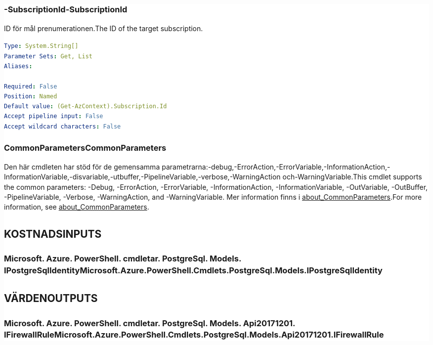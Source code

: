 ### <span data-ttu-id="b4765-129">-SubscriptionId</span><span class="sxs-lookup"><span data-stu-id="b4765-129">-SubscriptionId</span></span>
<span data-ttu-id="b4765-130">ID för mål prenumerationen.</span><span class="sxs-lookup"><span data-stu-id="b4765-130">The ID of the target subscription.</span></span>

```yaml
Type: System.String[]
Parameter Sets: Get, List
Aliases:

Required: False
Position: Named
Default value: (Get-AzContext).Subscription.Id
Accept pipeline input: False
Accept wildcard characters: False
```

### <span data-ttu-id="b4765-131">CommonParameters</span><span class="sxs-lookup"><span data-stu-id="b4765-131">CommonParameters</span></span>
<span data-ttu-id="b4765-132">Den här cmdleten har stöd för de gemensamma parametrarna:-debug,-ErrorAction,-ErrorVariable,-InformationAction,-InformationVariable,-disvariable,-utbuffer,-PipelineVariable,-verbose,-WarningAction och-WarningVariable.</span><span class="sxs-lookup"><span data-stu-id="b4765-132">This cmdlet supports the common parameters: -Debug, -ErrorAction, -ErrorVariable, -InformationAction, -InformationVariable, -OutVariable, -OutBuffer, -PipelineVariable, -Verbose, -WarningAction, and -WarningVariable.</span></span> <span data-ttu-id="b4765-133">Mer information finns i [about_CommonParameters](http://go.microsoft.com/fwlink/?LinkID=113216).</span><span class="sxs-lookup"><span data-stu-id="b4765-133">For more information, see [about_CommonParameters](http://go.microsoft.com/fwlink/?LinkID=113216).</span></span>

## <span data-ttu-id="b4765-134">KOSTNADS</span><span class="sxs-lookup"><span data-stu-id="b4765-134">INPUTS</span></span>

### <span data-ttu-id="b4765-135">Microsoft. Azure. PowerShell. cmdletar. PostgreSql. Models. IPostgreSqlIdentity</span><span class="sxs-lookup"><span data-stu-id="b4765-135">Microsoft.Azure.PowerShell.Cmdlets.PostgreSql.Models.IPostgreSqlIdentity</span></span>

## <span data-ttu-id="b4765-136">VÄRDEN</span><span class="sxs-lookup"><span data-stu-id="b4765-136">OUTPUTS</span></span>

### <span data-ttu-id="b4765-137">Microsoft. Azure. PowerShell. cmdletar. PostgreSql. Models. Api20171201. IFirewallRule</span><span class="sxs-lookup"><span data-stu-id="b4765-137">Microsoft.Azure.PowerShell.Cmdlets.PostgreSql.Models.Api20171201.IFirewallRule</span></span>
